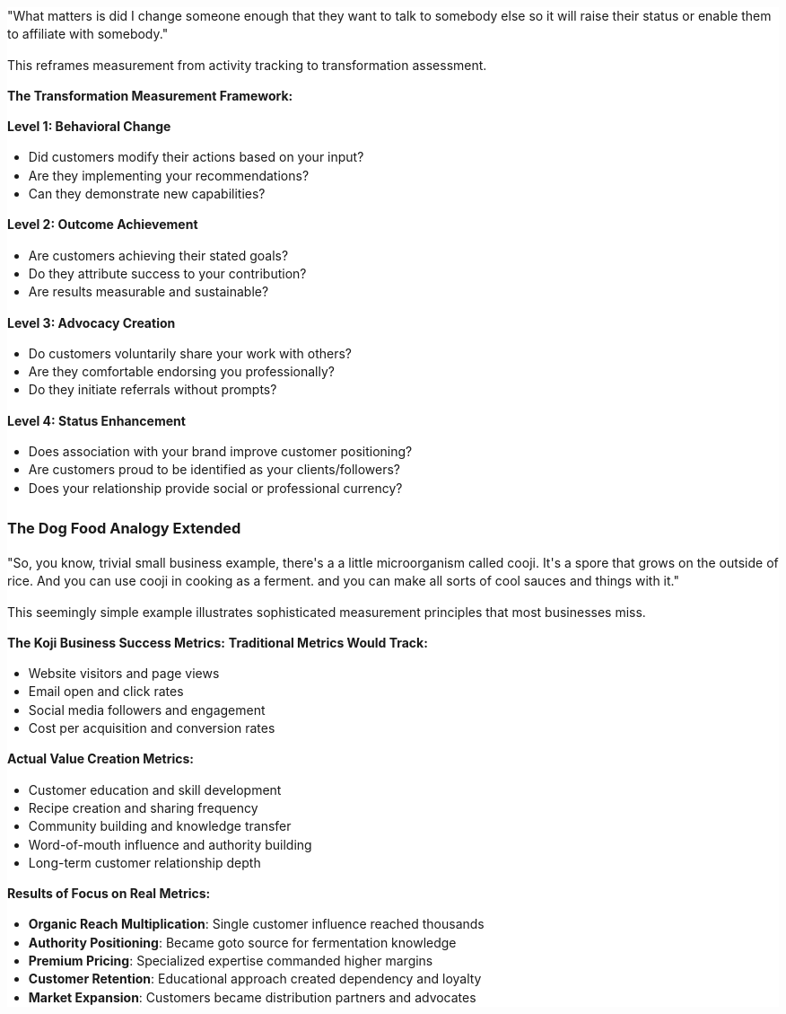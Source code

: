 "What matters is did I change someone enough that they want to talk to somebody else so it will raise their status or enable them to affiliate with somebody."

This reframes measurement from activity tracking to transformation assessment.

**The Transformation Measurement Framework:**

**Level 1: Behavioral Change**
- Did customers modify their actions based on your input?
- Are they implementing your recommendations?
- Can they demonstrate new capabilities?

**Level 2: Outcome Achievement**  
- Are customers achieving their stated goals?
- Do they attribute success to your contribution?
- Are results measurable and sustainable?

**Level 3: Advocacy Creation**
- Do customers voluntarily share your work with others?
- Are they comfortable endorsing you professionally?
- Do they initiate referrals without prompts?

**Level 4: Status Enhancement**
- Does association with your brand improve customer positioning?
- Are customers proud to be identified as your clients/followers?
- Does your relationship provide social or professional currency?

### The Dog Food Analogy Extended

"So, you know, trivial small business example, there's a a little microorganism called cooji. It's a spore that grows on the outside of rice. And you can use cooji in cooking as a ferment. and you can make all sorts of cool sauces and things with it."

This seemingly simple example illustrates sophisticated measurement principles that most businesses miss.

**The Koji Business Success Metrics:**
**Traditional Metrics Would Track:**
- Website visitors and page views
- Email open and click rates  
- Social media followers and engagement
- Cost per acquisition and conversion rates

**Actual Value Creation Metrics:**
- Customer education and skill development
- Recipe creation and sharing frequency
- Community building and knowledge transfer
- Word-of-mouth influence and authority building
- Long-term customer relationship depth

**Results of Focus on Real Metrics:**
- **Organic Reach Multiplication**: Single customer influence reached thousands
- **Authority Positioning**: Became goto source for fermentation knowledge
- **Premium Pricing**: Specialized expertise commanded higher margins
- **Customer Retention**: Educational approach created dependency and loyalty
- **Market Expansion**: Customers became distribution partners and advocates
